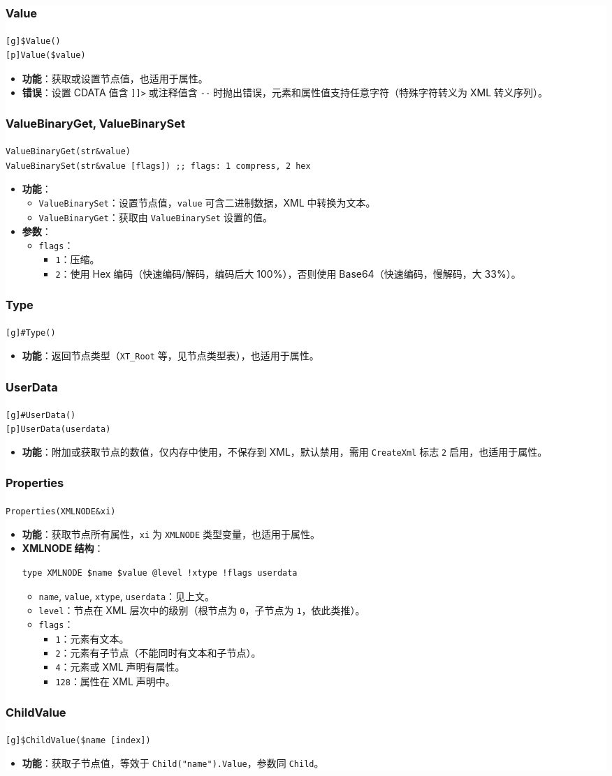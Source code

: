 ### Value
```qm
[g]$Value()
[p]Value($value)
```
- **功能**：获取或设置节点值，也适用于属性。
- **错误**：设置 CDATA 值含 `]]>` 或注释值含 `--` 时抛出错误，元素和属性值支持任意字符（特殊字符转义为 XML 转义序列）。

### ValueBinaryGet, ValueBinarySet
```qm
ValueBinaryGet(str&value)
ValueBinarySet(str&value [flags]) ;; flags: 1 compress, 2 hex
```
- **功能**：
  - `ValueBinarySet`：设置节点值，`value` 可含二进制数据，XML 中转换为文本。
  - `ValueBinaryGet`：获取由 `ValueBinarySet` 设置的值。
- **参数**：
  - `flags`：
    - `1`：压缩。
    - `2`：使用 Hex 编码（快速编码/解码，编码后大 100%），否则使用 Base64（快速编码，慢解码，大 33%）。

### Type
```qm
[g]#Type()
```
- **功能**：返回节点类型（`XT_Root` 等，见节点类型表），也适用于属性。

### UserData
```qm
[g]#UserData()
[p]UserData(userdata)
```
- **功能**：附加或获取节点的数值，仅内存中使用，不保存到 XML，默认禁用，需用 `CreateXml` 标志 `2` 启用，也适用于属性。

### Properties
```qm
Properties(XMLNODE&xi)
```
- **功能**：获取节点所有属性，`xi` 为 `XMLNODE` 类型变量，也适用于属性。
- **XMLNODE 结构**：
  ```qm
  type XMLNODE $name $value @level !xtype !flags userdata
  ```
  - `name`, `value`, `xtype`, `userdata`：见上文。
  - `level`：节点在 XML 层次中的级别（根节点为 `0`，子节点为 `1`，依此类推）。
  - `flags`：
    - `1`：元素有文本。
    - `2`：元素有子节点（不能同时有文本和子节点）。
    - `4`：元素或 XML 声明有属性。
    - `128`：属性在 XML 声明中。

### ChildValue
```qm
[g]$ChildValue($name [index])
```
- **功能**：获取子节点值，等效于 `Child("name").Value`，参数同 `Child`。
